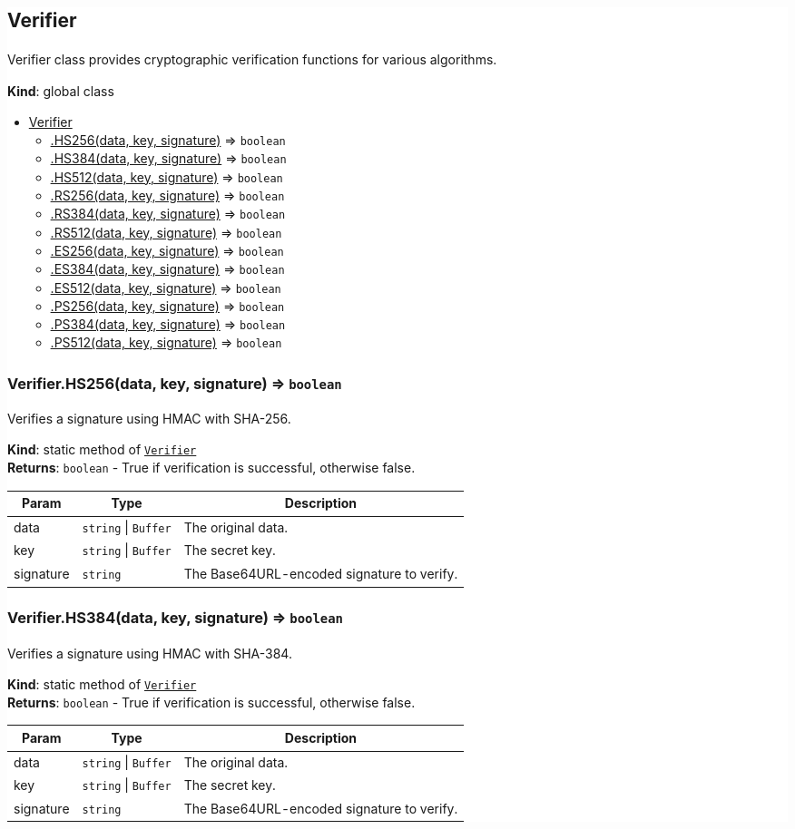 <a name="Verifier"></a>

## Verifier
Verifier class provides cryptographic verification functions for various algorithms.

**Kind**: global class  

* [Verifier](#Verifier)
    * [.HS256(data, key, signature)](#Verifier.HS256) ⇒ <code>boolean</code>
    * [.HS384(data, key, signature)](#Verifier.HS384) ⇒ <code>boolean</code>
    * [.HS512(data, key, signature)](#Verifier.HS512) ⇒ <code>boolean</code>
    * [.RS256(data, key, signature)](#Verifier.RS256) ⇒ <code>boolean</code>
    * [.RS384(data, key, signature)](#Verifier.RS384) ⇒ <code>boolean</code>
    * [.RS512(data, key, signature)](#Verifier.RS512) ⇒ <code>boolean</code>
    * [.ES256(data, key, signature)](#Verifier.ES256) ⇒ <code>boolean</code>
    * [.ES384(data, key, signature)](#Verifier.ES384) ⇒ <code>boolean</code>
    * [.ES512(data, key, signature)](#Verifier.ES512) ⇒ <code>boolean</code>
    * [.PS256(data, key, signature)](#Verifier.PS256) ⇒ <code>boolean</code>
    * [.PS384(data, key, signature)](#Verifier.PS384) ⇒ <code>boolean</code>
    * [.PS512(data, key, signature)](#Verifier.PS512) ⇒ <code>boolean</code>

<a name="Verifier.HS256"></a>

### Verifier.HS256(data, key, signature) ⇒ <code>boolean</code>
Verifies a signature using HMAC with SHA-256.

**Kind**: static method of [<code>Verifier</code>](#Verifier)  
**Returns**: <code>boolean</code> - True if verification is successful, otherwise false.  

| Param | Type | Description |
| --- | --- | --- |
| data | <code>string</code> \| <code>Buffer</code> | The original data. |
| key | <code>string</code> \| <code>Buffer</code> | The secret key. |
| signature | <code>string</code> | The Base64URL-encoded signature to verify. |

<a name="Verifier.HS384"></a>

### Verifier.HS384(data, key, signature) ⇒ <code>boolean</code>
Verifies a signature using HMAC with SHA-384.

**Kind**: static method of [<code>Verifier</code>](#Verifier)  
**Returns**: <code>boolean</code> - True if verification is successful, otherwise false.  

| Param | Type | Description |
| --- | --- | --- |
| data | <code>string</code> \| <code>Buffer</code> | The original data. |
| key | <code>string</code> \| <code>Buffer</code> | The secret key. |
| signature | <code>string</code> | The Base64URL-encoded signature to verify. |
